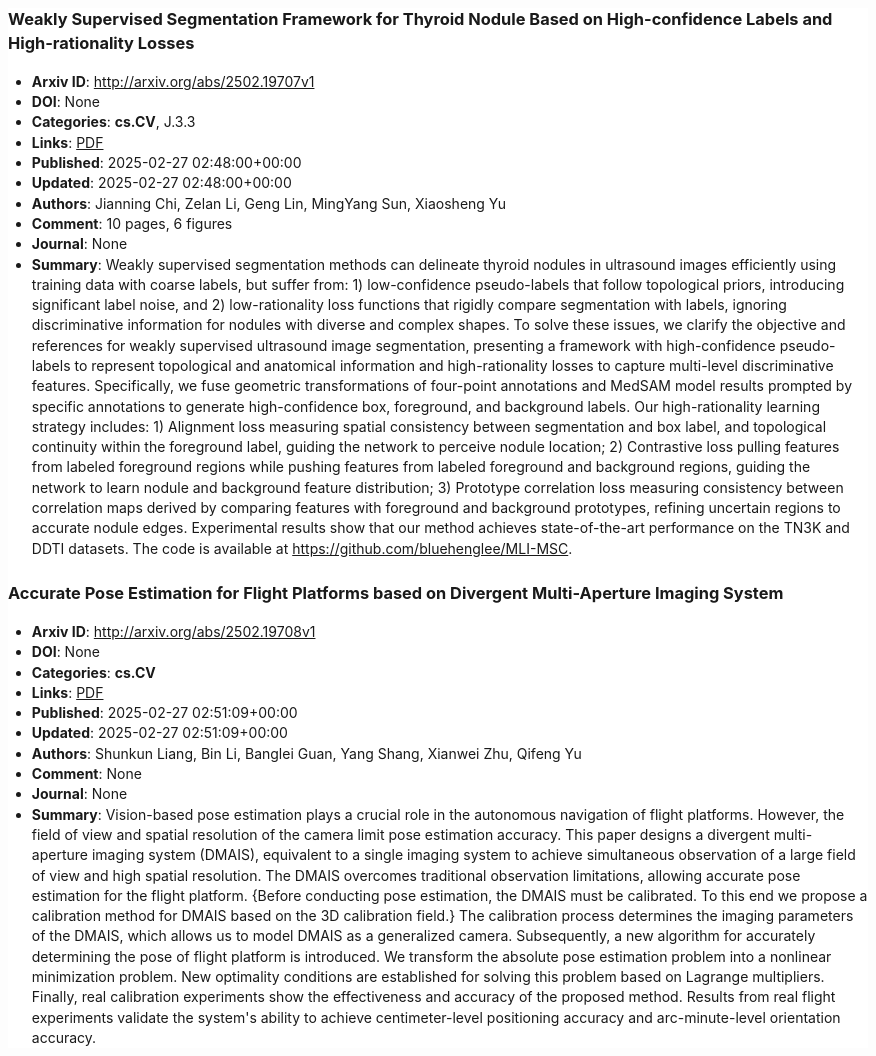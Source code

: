 

### Weakly Supervised Segmentation Framework for Thyroid Nodule Based on High-confidence Labels and High-rationality Losses
- **Arxiv ID**: http://arxiv.org/abs/2502.19707v1
- **DOI**: None
- **Categories**: **cs.CV**, J.3.3
- **Links**: [PDF](http://arxiv.org/pdf/2502.19707v1)
- **Published**: 2025-02-27 02:48:00+00:00
- **Updated**: 2025-02-27 02:48:00+00:00
- **Authors**: Jianning Chi, Zelan Li, Geng Lin, MingYang Sun, Xiaosheng Yu
- **Comment**: 10 pages, 6 figures
- **Journal**: None
- **Summary**: Weakly supervised segmentation methods can delineate thyroid nodules in ultrasound images efficiently using training data with coarse labels, but suffer from: 1) low-confidence pseudo-labels that follow topological priors, introducing significant label noise, and 2) low-rationality loss functions that rigidly compare segmentation with labels, ignoring discriminative information for nodules with diverse and complex shapes. To solve these issues, we clarify the objective and references for weakly supervised ultrasound image segmentation, presenting a framework with high-confidence pseudo-labels to represent topological and anatomical information and high-rationality losses to capture multi-level discriminative features. Specifically, we fuse geometric transformations of four-point annotations and MedSAM model results prompted by specific annotations to generate high-confidence box, foreground, and background labels. Our high-rationality learning strategy includes: 1) Alignment loss measuring spatial consistency between segmentation and box label, and topological continuity within the foreground label, guiding the network to perceive nodule location; 2) Contrastive loss pulling features from labeled foreground regions while pushing features from labeled foreground and background regions, guiding the network to learn nodule and background feature distribution; 3) Prototype correlation loss measuring consistency between correlation maps derived by comparing features with foreground and background prototypes, refining uncertain regions to accurate nodule edges. Experimental results show that our method achieves state-of-the-art performance on the TN3K and DDTI datasets. The code is available at https://github.com/bluehenglee/MLI-MSC.



### Accurate Pose Estimation for Flight Platforms based on Divergent Multi-Aperture Imaging System
- **Arxiv ID**: http://arxiv.org/abs/2502.19708v1
- **DOI**: None
- **Categories**: **cs.CV**
- **Links**: [PDF](http://arxiv.org/pdf/2502.19708v1)
- **Published**: 2025-02-27 02:51:09+00:00
- **Updated**: 2025-02-27 02:51:09+00:00
- **Authors**: Shunkun Liang, Bin Li, Banglei Guan, Yang Shang, Xianwei Zhu, Qifeng Yu
- **Comment**: None
- **Journal**: None
- **Summary**: Vision-based pose estimation plays a crucial role in the autonomous navigation of flight platforms. However, the field of view and spatial resolution of the camera limit pose estimation accuracy. This paper designs a divergent multi-aperture imaging system (DMAIS), equivalent to a single imaging system to achieve simultaneous observation of a large field of view and high spatial resolution. The DMAIS overcomes traditional observation limitations, allowing accurate pose estimation for the flight platform. {Before conducting pose estimation, the DMAIS must be calibrated. To this end we propose a calibration method for DMAIS based on the 3D calibration field.} The calibration process determines the imaging parameters of the DMAIS, which allows us to model DMAIS as a generalized camera. Subsequently, a new algorithm for accurately determining the pose of flight platform is introduced. We transform the absolute pose estimation problem into a nonlinear minimization problem. New optimality conditions are established for solving this problem based on Lagrange multipliers. Finally, real calibration experiments show the effectiveness and accuracy of the proposed method. Results from real flight experiments validate the system's ability to achieve centimeter-level positioning accuracy and arc-minute-level orientation accuracy.
